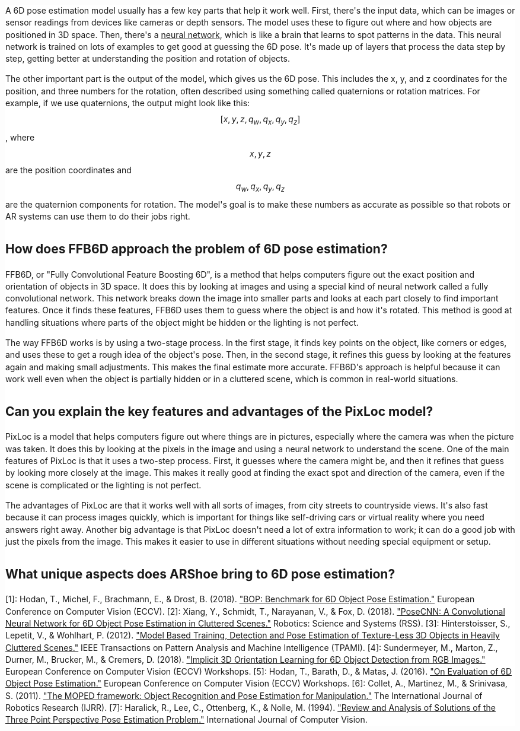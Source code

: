 A 6D pose estimation model usually has a few key parts that help it work well. First, there's the input data, which can be images or sensor readings from devices like cameras or depth sensors. The model uses these to figure out where and how objects are positioned in 3D space. Then, there's a [neural network](/wiki/neural-network), which is like a brain that learns to spot patterns in the data. This neural network is trained on lots of examples to get good at guessing the 6D pose. It's made up of layers that process the data step by step, getting better at understanding the position and rotation of objects.

The other important part is the output of the model, which gives us the 6D pose. This includes the x, y, and z coordinates for the position, and three numbers for the rotation, often described using something called quaternions or rotation matrices. For example, if we use quaternions, the output might look like this: $$[x, y, z, q_w, q_x, q_y, q_z]$$, where $$x, y, z$$ are the position coordinates and $$q_w, q_x, q_y, q_z$$ are the quaternion components for rotation. The model's goal is to make these numbers as accurate as possible so that robots or AR systems can use them to do their jobs right.

## How does FFB6D approach the problem of 6D pose estimation?

FFB6D, or "Fully Convolutional Feature Boosting 6D", is a method that helps computers figure out the exact position and orientation of objects in 3D space. It does this by looking at images and using a special kind of neural network called a fully convolutional network. This network breaks down the image into smaller parts and looks at each part closely to find important features. Once it finds these features, FFB6D uses them to guess where the object is and how it's rotated. This method is good at handling situations where parts of the object might be hidden or the lighting is not perfect.

The way FFB6D works is by using a two-stage process. In the first stage, it finds key points on the object, like corners or edges, and uses these to get a rough idea of the object's pose. Then, in the second stage, it refines this guess by looking at the features again and making small adjustments. This makes the final estimate more accurate. FFB6D's approach is helpful because it can work well even when the object is partially hidden or in a cluttered scene, which is common in real-world situations.

## Can you explain the key features and advantages of the PixLoc model?

PixLoc is a model that helps computers figure out where things are in pictures, especially where the camera was when the picture was taken. It does this by looking at the pixels in the image and using a neural network to understand the scene. One of the main features of PixLoc is that it uses a two-step process. First, it guesses where the camera might be, and then it refines that guess by looking more closely at the image. This makes it really good at finding the exact spot and direction of the camera, even if the scene is complicated or the lighting is not perfect.

The advantages of PixLoc are that it works well with all sorts of images, from city streets to countryside views. It's also fast because it can process images quickly, which is important for things like self-driving cars or virtual reality where you need answers right away. Another big advantage is that PixLoc doesn't need a lot of extra information to work; it can do a good job with just the pixels from the image. This makes it easier to use in different situations without needing special equipment or setup.

## What unique aspects does ARShoe bring to 6D pose estimation?


[1]: Hodan, T., Michel, F., Brachmann, E., & Drost, B. (2018). ["BOP: Benchmark for 6D Object Pose Estimation."](https://arxiv.org/abs/1808.08319) European Conference on Computer Vision (ECCV).
[2]: Xiang, Y., Schmidt, T., Narayanan, V., & Fox, D. (2018). ["PoseCNN: A Convolutional Neural Network for 6D Object Pose Estimation in Cluttered Scenes."](https://arxiv.org/abs/1711.00199) Robotics: Science and Systems (RSS).
[3]: Hinterstoisser, S., Lepetit, V., & Wohlhart, P. (2012). ["Model Based Training, Detection and Pose Estimation of Texture-Less 3D Objects in Heavily Cluttered Scenes."](http://stefan-hinterstoisser.com/papers/hinterstoisser2012accv.pdf) IEEE Transactions on Pattern Analysis and Machine Intelligence (TPAMI).
[4]: Sundermeyer, M., Marton, Z., Durner, M., Brucker, M., & Cremers, D. (2018). ["Implicit 3D Orientation Learning for 6D Object Detection from RGB Images."](https://arxiv.org/abs/1902.01275) European Conference on Computer Vision (ECCV) Workshops.
[5]: Hodan, T., Barath, D., & Matas, J. (2016). ["On Evaluation of 6D Object Pose Estimation."](https://cmp.felk.cvut.cz/~hodanto2/data/hodan2016evaluation.pdf) European Conference on Computer Vision (ECCV) Workshops.
[6]: Collet, A., Martinez, M., & Srinivasa, S. (2011). ["The MOPED framework: Object Recognition and Pose Estimation for Manipulation."](https://journals.sagepub.com/doi/10.1177/0278364911401765) The International Journal of Robotics Research (IJRR).
[7]: Haralick, R., Lee, C., Ottenberg, K., & Nolle, M. (1994). ["Review and Analysis of Solutions of the Three Point Perspective Pose Estimation Problem."](https://link.springer.com/article/10.1007/BF02028352) International Journal of Computer Vision.